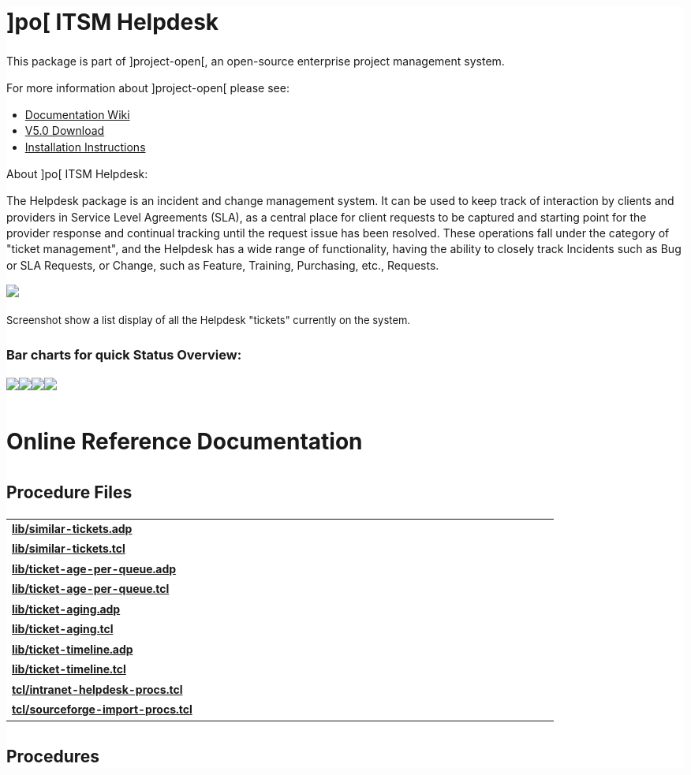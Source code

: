# ]po[ ITSM Helpdesk
This package is part of ]project-open[, an open-source enterprise project management system.

For more information about ]project-open[ please see:
* [Documentation Wiki](https://www.project-open.com/en/)
* [V5.0 Download](https://sourceforge.net/projects/project-open/files/project-open/V5.0/)
* [Installation Instructions](https://www.project-open.com/en/list-installers)

About ]po[ ITSM Helpdesk:

<p><p>The Helpdesk package is an incident and change management system. It can be used to keep track of interaction by clients and providers in Service Level Agreements (SLA), as a central place for client requests to be captured and starting point for the provider response and continual tracking until the request issue has been resolved. These operations fall under the category of &quot;ticket management&quot;, and the Helpdesk has a wide range of functionality, having the ability to closely track Incidents such as Bug or SLA Requests, or Change, such as Feature, Training, Purchasing, etc., Requests. <p><img src="https://www.project-open.com/images/manual_screenshots/intranet_helpdesk_index.png" /><p><font size="2"> Screenshot show a list display of all the Helpdesk &quot;tickets&quot; currently on the system.</font><h3><font size="2"></font>Bar charts for quick Status Overview: </h3><p><img src="https://www.project-open.com/images/manual_screenshots/intranet_sla_management_tickets_per_ticket-status.png" /><img src="https://www.project-open.com/images/manual_screenshots/intranet_sla_management_tickets_per_ticket_type.png" /><img src="https://www.project-open.com/images/manual_screenshots/intranet_sla_management_tickets_per_ticket_owner.png" /><img src="https://www.project-open.com/images/manual_screenshots/intranet_sla_management_daily_ticket_status_change.png" /><span style="font-weight: bold;"></span><span style="font-weight: bold;"></span>

# Online Reference Documentation

## Procedure Files

<table cellpadding="0" cellspacing="0"><tr valign="top"><td style="width:35%"><b><a href="https://www.project-open.net/api-doc/content-page-view?version_id=191275&amp;path=packages/intranet-helpdesk/lib/similar-tickets.adp">lib/similar-tickets.adp</a></b></td><td></td><td></td></tr><tr valign="top"><td style="width:35%"><b><a href="https://www.project-open.net/api-doc/content-page-view?version_id=191275&amp;path=packages/intranet-helpdesk/lib/similar-tickets.tcl">lib/similar-tickets.tcl</a></b></td><td></td><td></td></tr><tr valign="top"><td style="width:35%"><b><a href="https://www.project-open.net/api-doc/content-page-view?version_id=191275&amp;path=packages/intranet-helpdesk/lib/ticket-age-per-queue.adp">lib/ticket-age-per-queue.adp</a></b></td><td></td><td></td></tr><tr valign="top"><td style="width:35%"><b><a href="https://www.project-open.net/api-doc/content-page-view?version_id=191275&amp;path=packages/intranet-helpdesk/lib/ticket-age-per-queue.tcl">lib/ticket-age-per-queue.tcl</a></b></td><td></td><td></td></tr><tr valign="top"><td style="width:35%"><b><a href="https://www.project-open.net/api-doc/content-page-view?version_id=191275&amp;path=packages/intranet-helpdesk/lib/ticket-aging.adp">lib/ticket-aging.adp</a></b></td><td></td><td></td></tr><tr valign="top"><td style="width:35%"><b><a href="https://www.project-open.net/api-doc/content-page-view?version_id=191275&amp;path=packages/intranet-helpdesk/lib/ticket-aging.tcl">lib/ticket-aging.tcl</a></b></td><td></td><td></td></tr><tr valign="top"><td style="width:35%"><b><a href="https://www.project-open.net/api-doc/content-page-view?version_id=191275&amp;path=packages/intranet-helpdesk/lib/ticket-timeline.adp">lib/ticket-timeline.adp</a></b></td><td></td><td></td></tr><tr valign="top"><td style="width:35%"><b><a href="https://www.project-open.net/api-doc/content-page-view?version_id=191275&amp;path=packages/intranet-helpdesk/lib/ticket-timeline.tcl">lib/ticket-timeline.tcl</a></b></td><td></td><td></td></tr><tr valign="top"><td style="width:35%"><b><a href="https://www.project-open.net/api-doc/procs-file-view?version_id=191275&amp;path=packages/intranet-helpdesk/tcl/intranet-helpdesk-procs.tcl">tcl/intranet-helpdesk-procs.tcl</a></b></td><td></td><td></td></tr><tr valign="top"><td style="width:35%"><b><a href="https://www.project-open.net/api-doc/procs-file-view?version_id=191275&amp;path=packages/intranet-helpdesk/tcl/sourceforge-import-procs.tcl">tcl/sourceforge-import-procs.tcl</a></b></td><td></td><td></td></tr></table>

## Procedures
